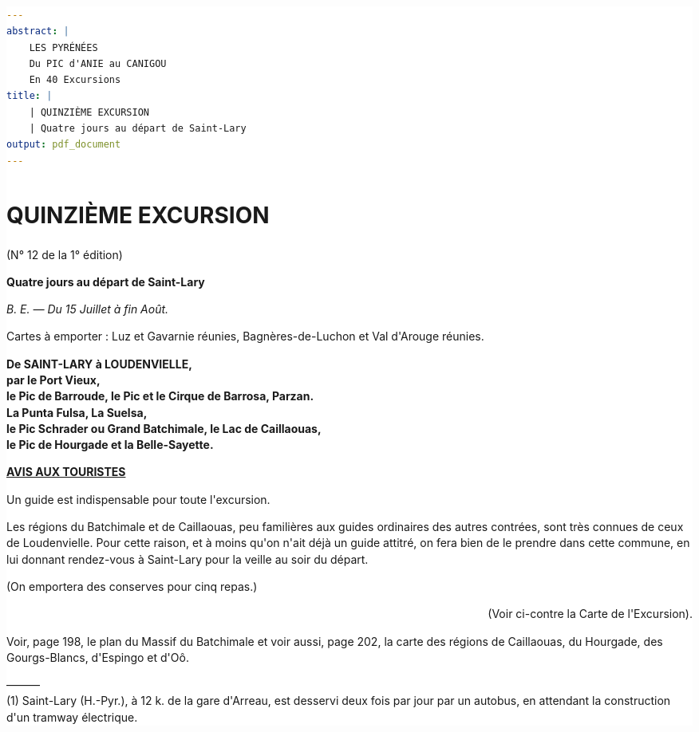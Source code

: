 ```yaml
---
abstract: |
    LES PYRÉNÉES
    Du PIC d'ANIE au CANIGOU
    En 40 Excursions
title: |
    | QUINZIÈME EXCURSION
    | Quatre jours au départ de Saint-Lary
output: pdf_document 
---
```

<style>.centre {text-align: center}</style>
<style>.droite {text-align: right}</style>
<style>.notedroite {text-align: right; font-size:10px; }</style>

[//]: # (— p. 191 —)

# QUINZIÈME EXCURSION

(N° 12 de la 1° édition)

__Quatre jours au départ de Saint-Lary__

_B. E. — Du 15 Juillet à fin Août._

Cartes à emporter : Luz et Gavarnie réunies, Bagnères-de-Luchon et Val d'Arouge réunies.

__De SAINT-LARY à LOUDENVIELLE,__<br>
__par le Port Vieux,__<br>
__le Pic de Barroude, le Pic et le Cirque de Barrosa, Parzan.__<br>
__La Punta Fulsa, La Suelsa,__<br>
__le Pic Schrader ou Grand Batchimale, le Lac de Caillaouas,__<br>
__le Pic de Hourgade et la Belle-Sayette.__

__<u>AVIS AUX TOURISTES</u>__

Un guide est indispensable pour toute l'excursion.

Les régions du Batchimale et de Caillaouas, peu familières
aux guides ordinaires des autres contrées, sont très connues
de ceux de Loudenvielle. Pour cette raison, et à moins qu'on
n'ait déjà un guide attitré, on fera bien de le prendre dans
cette commune, en lui donnant rendez-vous à Saint-Lary pour
la veille au soir du départ.

(On emportera des conserves pour cinq repas.)

<p class="droite">(Voir ci-contre la Carte de l'Excursion).</p>

Voir, page 198, le plan du Massif du Batchimale et
voir aussi, page 202, la carte des régions de Caillaouas,
du Hourgade, des Gourgs-Blancs, d'Espingo et d'Oô.

———<br>
(1) Saint-Lary (H.-Pyr.), à 12 k. de la gare d'Arreau, est desservi
deux fois par jour par un autobus, en attendant la construction
d'un tramway électrique.
